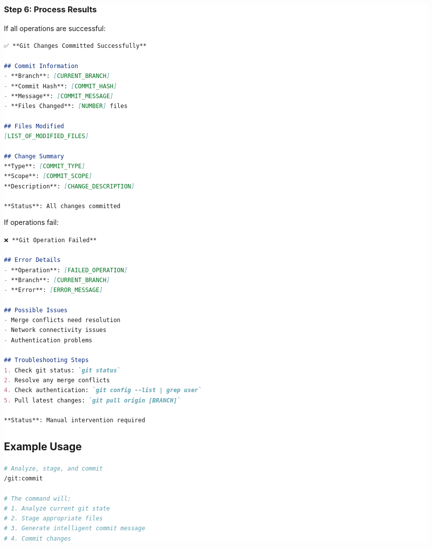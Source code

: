 ### Step 6: Process Results
If all operations are successful:

```markdown
✅ **Git Changes Committed Successfully**

## Commit Information
- **Branch**: [CURRENT_BRANCH]
- **Commit Hash**: [COMMIT_HASH]
- **Message**: [COMMIT_MESSAGE]
- **Files Changed**: [NUMBER] files

## Files Modified
[LIST_OF_MODIFIED_FILES]

## Change Summary
**Type**: [COMMIT_TYPE]
**Scope**: [COMMIT_SCOPE]
**Description**: [CHANGE_DESCRIPTION]

**Status**: All changes committed
```

If operations fail:

```markdown
❌ **Git Operation Failed**

## Error Details
- **Operation**: [FAILED_OPERATION]
- **Branch**: [CURRENT_BRANCH]
- **Error**: [ERROR_MESSAGE]

## Possible Issues
- Merge conflicts need resolution
- Network connectivity issues
- Authentication problems

## Troubleshooting Steps
1. Check git status: `git status`
2. Resolve any merge conflicts
4. Check authentication: `git config --list | grep user`
5. Pull latest changes: `git pull origin [BRANCH]`

**Status**: Manual intervention required
```

## Example Usage

```bash
# Analyze, stage, and commit
/git:commit

# The command will:
# 1. Analyze current git state
# 2. Stage appropriate files
# 3. Generate intelligent commit message
# 4. Commit changes
```
